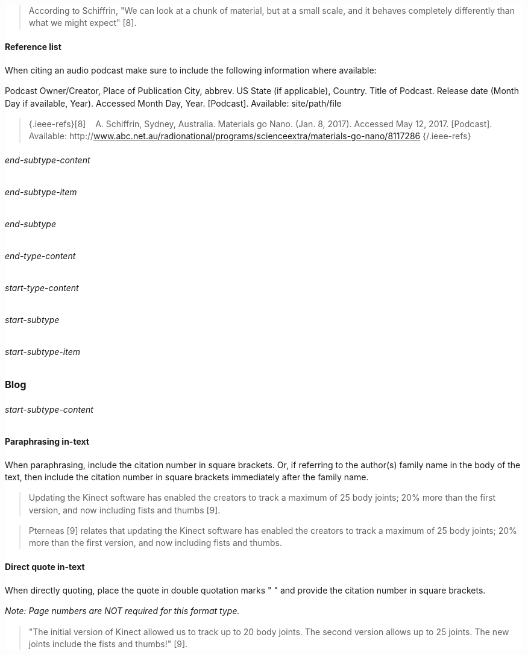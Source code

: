 > According to Schiffrin, "We can look at a chunk of material, but at a small scale, and it behaves completely differently than what we might expect" [8].

#### Reference list

When citing an audio podcast make sure to include the following information where available:

Podcast Owner/Creator, Place of Publication City, abbrev. US State (if applicable), Country. Title of Podcast. Release date (Month Day if available, Year). Accessed Month Day, Year. [Podcast]. Available: site/path/file

> {.ieee-refs}[8] &nbsp;&nbsp; A. Schiffrin, Sydney, Australia. Materials go Nano. (Jan. 8, 2017). Accessed May 12, 2017. [Podcast]. Available: http<nolink>://www.abc.net.au/radionational/programs/scienceextra/materials-go-nano/8117286 {/.ieee-refs}



###### end-subtype-content

###### end-subtype-item


###### end-subtype

###### end-type-content


###### start-type-content

###### start-subtype


###### start-subtype-item

### Blog


###### start-subtype-content

#### Paraphrasing in-text

When paraphrasing, include the citation number in square brackets. Or, if referring to the author(s) family name in the body of the text, then include the citation number in square brackets immediately after the family name.

> Updating the Kinect software has enabled the creators to track a maximum of 25 body joints; 20% more than the first version, and now including fists and thumbs [9].

> Pterneas [9] relates that updating the Kinect software has enabled the creators to track a maximum of 25 body joints; 20% more than the first version, and now including fists and thumbs.

#### Direct quote in-text

When directly quoting, place the quote in double quotation marks " " and provide the citation number in square brackets.

*Note: Page numbers are NOT required for this format type.*

> "The initial version of Kinect allowed us to track up to 20 body joints. The second version allows up to 25 joints. The new joints include the fists and thumbs!" [9].
